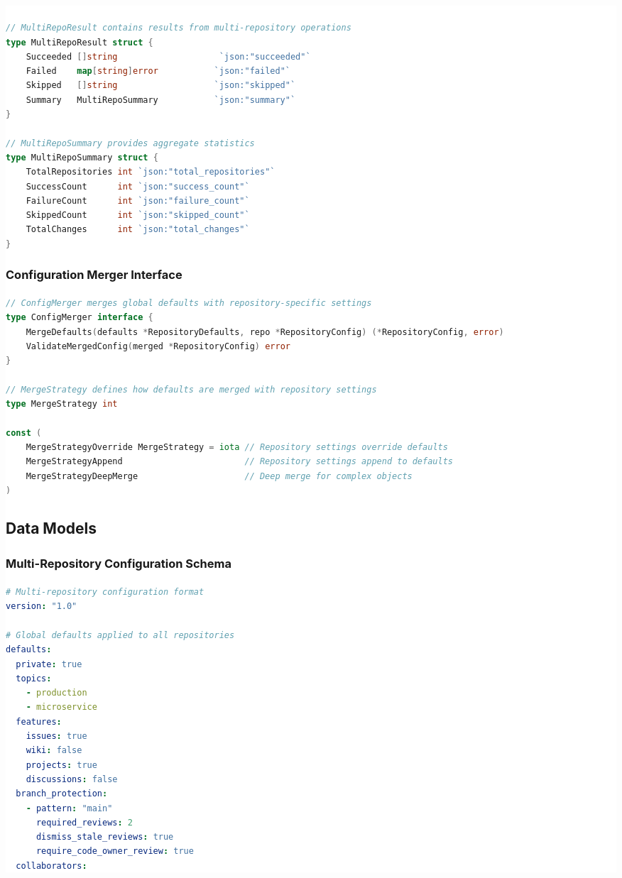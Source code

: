 ```go

// MultiRepoResult contains results from multi-repository operations
type MultiRepoResult struct {
    Succeeded []string                    `json:"succeeded"`
    Failed    map[string]error           `json:"failed"`
    Skipped   []string                   `json:"skipped"`
    Summary   MultiRepoSummary           `json:"summary"`
}

// MultiRepoSummary provides aggregate statistics
type MultiRepoSummary struct {
    TotalRepositories int `json:"total_repositories"`
    SuccessCount      int `json:"success_count"`
    FailureCount      int `json:"failure_count"`
    SkippedCount      int `json:"skipped_count"`
    TotalChanges      int `json:"total_changes"`
}
```

### Configuration Merger Interface

```go
// ConfigMerger merges global defaults with repository-specific settings
type ConfigMerger interface {
    MergeDefaults(defaults *RepositoryDefaults, repo *RepositoryConfig) (*RepositoryConfig, error)
    ValidateMergedConfig(merged *RepositoryConfig) error
}

// MergeStrategy defines how defaults are merged with repository settings
type MergeStrategy int

const (
    MergeStrategyOverride MergeStrategy = iota // Repository settings override defaults
    MergeStrategyAppend                        // Repository settings append to defaults
    MergeStrategyDeepMerge                     // Deep merge for complex objects
)
```

## Data Models

### Multi-Repository Configuration Schema

```yaml
# Multi-repository configuration format
version: "1.0"

# Global defaults applied to all repositories
defaults:
  private: true
  topics:
    - production
    - microservice
  features:
    issues: true
    wiki: false
    projects: true
    discussions: false
  branch_protection:
    - pattern: "main"
      required_reviews: 2
      dismiss_stale_reviews: true
      require_code_owner_review: true
  collaborators:
```